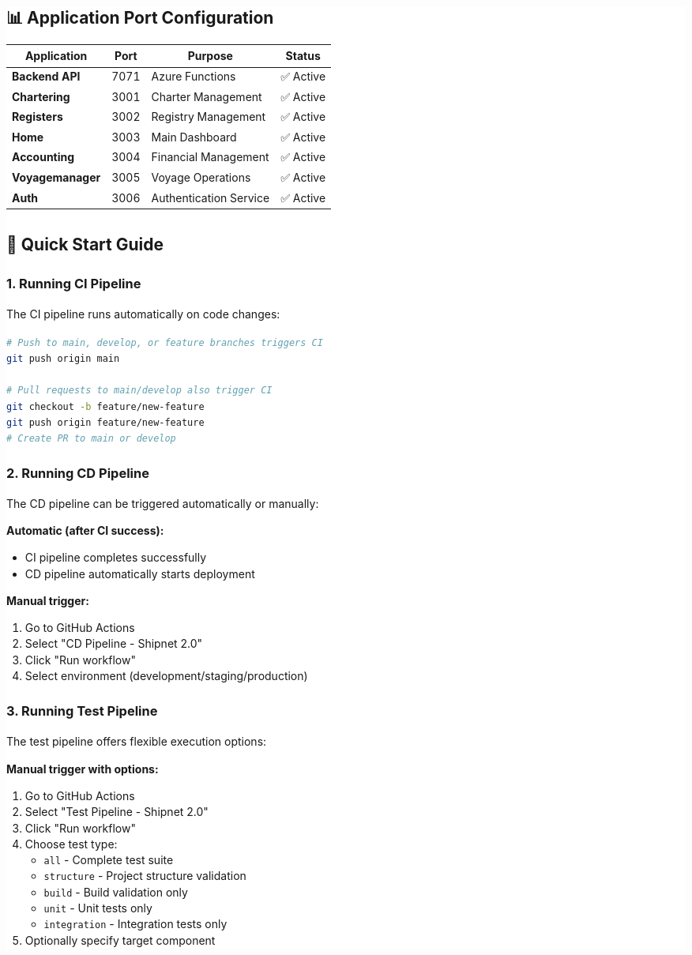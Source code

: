 ## 📊 Application Port Configuration

| Application | Port | Purpose | Status |
|-------------|------|---------|---------|
| **Backend API** | 7071 | Azure Functions | ✅ Active |
| **Chartering** | 3001 | Charter Management | ✅ Active |
| **Registers** | 3002 | Registry Management | ✅ Active |
| **Home** | 3003 | Main Dashboard | ✅ Active |
| **Accounting** | 3004 | Financial Management | ✅ Active |
| **Voyagemanager** | 3005 | Voyage Operations | ✅ Active |
| **Auth** | 3006 | Authentication Service | ✅ Active |

## 🚀 Quick Start Guide

### 1. Running CI Pipeline
The CI pipeline runs automatically on code changes:

```bash
# Push to main, develop, or feature branches triggers CI
git push origin main

# Pull requests to main/develop also trigger CI
git checkout -b feature/new-feature
git push origin feature/new-feature
# Create PR to main or develop
```

### 2. Running CD Pipeline
The CD pipeline can be triggered automatically or manually:

**Automatic (after CI success):**
- CI pipeline completes successfully
- CD pipeline automatically starts deployment

**Manual trigger:**
1. Go to GitHub Actions
2. Select "CD Pipeline - Shipnet 2.0" 
3. Click "Run workflow"
4. Select environment (development/staging/production)

### 3. Running Test Pipeline
The test pipeline offers flexible execution options:

**Manual trigger with options:**
1. Go to GitHub Actions
2. Select "Test Pipeline - Shipnet 2.0"
3. Click "Run workflow"
4. Choose test type:
   - `all` - Complete test suite
   - `structure` - Project structure validation
   - `build` - Build validation only
   - `unit` - Unit tests only
   - `integration` - Integration tests only
5. Optionally specify target component
